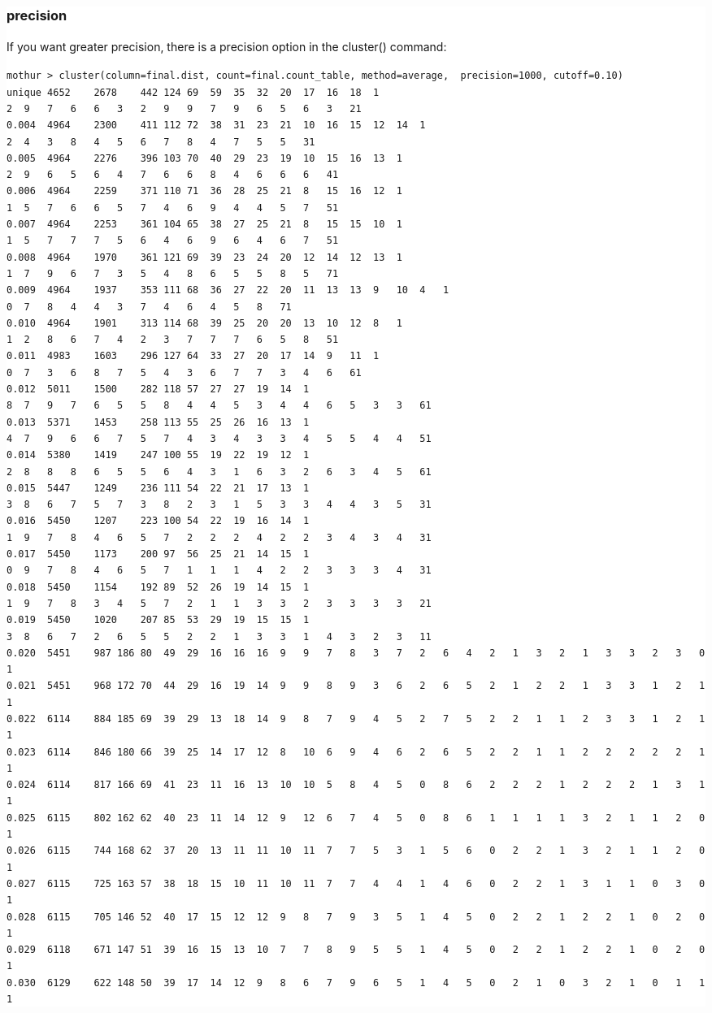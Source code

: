 ### precision

If you want greater precision, there is a precision option in the
cluster() command:

    mothur > cluster(column=final.dist, count=final.count_table, method=average,  precision=1000, cutoff=0.10)
    unique 4652    2678    442 124 69  59  35  32  20  17  16  18  12  9   7   6   6   3   2   9   9   7   9   6   5   6   3   21
    0.004  4964    2300    411 112 72  38  31  23  21  10  16  15  12  14  12  4   3   8   4   5   6   7   8   4   7   5   5   31
    0.005  4964    2276    396 103 70  40  29  23  19  10  15  16  13  12  9   6   5   6   4   7   6   6   8   4   6   6   6   41
    0.006  4964    2259    371 110 71  36  28  25  21  8   15  16  12  11  5   7   6   6   5   7   4   6   9   4   4   5   7   51
    0.007  4964    2253    361 104 65  38  27  25  21  8   15  15  10  11  5   7   7   7   5   6   4   6   9   6   4   6   7   51
    0.008  4964    1970    361 121 69  39  23  24  20  12  14  12  13  11  7   9   6   7   3   5   4   8   6   5   5   8   5   71
    0.009  4964    1937    353 111 68  36  27  22  20  11  13  13  9   10  4   10  7   8   4   4   3   7   4   6   4   5   8   71
    0.010  4964    1901    313 114 68  39  25  20  20  13  10  12  8   11  2   8   6   7   4   2   3   7   7   7   6   5   8   51
    0.011  4983    1603    296 127 64  33  27  20  17  14  9   11  10  7   3   6   8   7   5   4   3   6   7   7   3   4   6   61
    0.012  5011    1500    282 118 57  27  27  19  14  18  7   9   7   6   5   5   8   4   4   5   3   4   4   6   5   3   3   61
    0.013  5371    1453    258 113 55  25  26  16  13  14  7   9   6   6   7   5   7   4   3   4   3   3   4   5   5   4   4   51
    0.014  5380    1419    247 100 55  19  22  19  12  12  8   8   8   6   5   5   6   4   3   1   6   3   2   6   3   4   5   61
    0.015  5447    1249    236 111 54  22  21  17  13  13  8   6   7   5   7   3   8   2   3   1   5   3   3   4   4   3   5   31
    0.016  5450    1207    223 100 54  22  19  16  14  11  9   7   8   4   6   5   7   2   2   2   4   2   2   3   4   3   4   31
    0.017  5450    1173    200 97  56  25  21  14  15  10  9   7   8   4   6   5   7   1   1   1   4   2   2   3   3   3   4   31
    0.018  5450    1154    192 89  52  26  19  14  15  11  9   7   8   3   4   5   7   2   1   1   3   3   2   3   3   3   3   21
    0.019  5450    1020    207 85  53  29  19  15  15  13  8   6   7   2   6   5   5   2   2   1   3   3   1   4   3   2   3   11
    0.020  5451    987 186 80  49  29  16  16  16  9   9   7   8   3   7   2   6   4   2   1   3   2   1   3   3   2   3   01
    0.021  5451    968 172 70  44  29  16  19  14  9   9   8   9   3   6   2   6   5   2   1   2   2   1   3   3   1   2   11
    0.022  6114    884 185 69  39  29  13  18  14  9   8   7   9   4   5   2   7   5   2   2   1   1   2   3   3   1   2   11
    0.023  6114    846 180 66  39  25  14  17  12  8   10  6   9   4   6   2   6   5   2   2   1   1   2   2   2   2   2   11
    0.024  6114    817 166 69  41  23  11  16  13  10  10  5   8   4   5   0   8   6   2   2   2   1   2   2   2   1   3   11
    0.025  6115    802 162 62  40  23  11  14  12  9   12  6   7   4   5   0   8   6   1   1   1   1   3   2   1   1   2   01
    0.026  6115    744 168 62  37  20  13  11  11  10  11  7   7   5   3   1   5   6   0   2   2   1   3   2   1   1   2   01
    0.027  6115    725 163 57  38  18  15  10  11  10  11  7   7   4   4   1   4   6   0   2   2   1   3   1   1   0   3   01
    0.028  6115    705 146 52  40  17  15  12  12  9   8   7   9   3   5   1   4   5   0   2   2   1   2   2   1   0   2   01
    0.029  6118    671 147 51  39  16  15  13  10  7   7   8   9   5   5   1   4   5   0   2   2   1   2   2   1   0   2   01
    0.030  6129    622 148 50  39  17  14  12  9   8   6   7   9   6   5   1   4   5   0   2   1   0   3   2   1   0   1   11